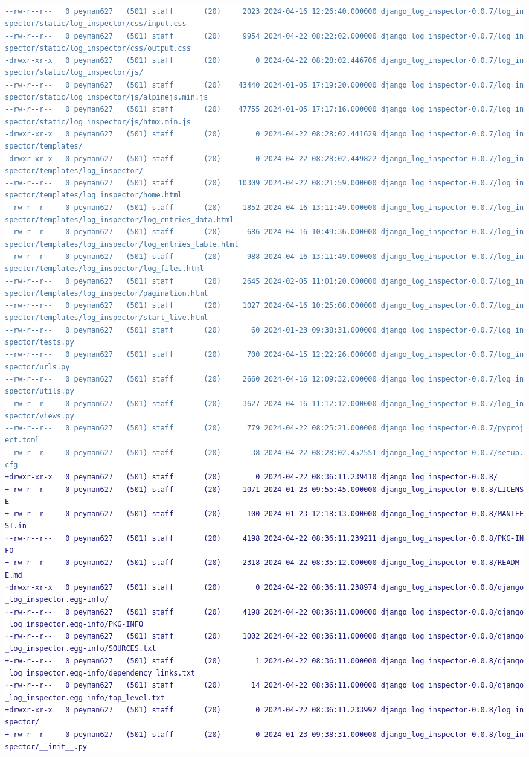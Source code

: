 ```diff
--rw-r--r--   0 peyman627   (501) staff       (20)     2023 2024-04-16 12:26:40.000000 django_log_inspector-0.0.7/log_inspector/static/log_inspector/css/input.css
--rw-r--r--   0 peyman627   (501) staff       (20)     9954 2024-04-22 08:22:02.000000 django_log_inspector-0.0.7/log_inspector/static/log_inspector/css/output.css
-drwxr-xr-x   0 peyman627   (501) staff       (20)        0 2024-04-22 08:28:02.446706 django_log_inspector-0.0.7/log_inspector/static/log_inspector/js/
--rw-r--r--   0 peyman627   (501) staff       (20)    43440 2024-01-05 17:19:20.000000 django_log_inspector-0.0.7/log_inspector/static/log_inspector/js/alpinejs.min.js
--rw-r--r--   0 peyman627   (501) staff       (20)    47755 2024-01-05 17:17:16.000000 django_log_inspector-0.0.7/log_inspector/static/log_inspector/js/htmx.min.js
-drwxr-xr-x   0 peyman627   (501) staff       (20)        0 2024-04-22 08:28:02.441629 django_log_inspector-0.0.7/log_inspector/templates/
-drwxr-xr-x   0 peyman627   (501) staff       (20)        0 2024-04-22 08:28:02.449822 django_log_inspector-0.0.7/log_inspector/templates/log_inspector/
--rw-r--r--   0 peyman627   (501) staff       (20)    10309 2024-04-22 08:21:59.000000 django_log_inspector-0.0.7/log_inspector/templates/log_inspector/home.html
--rw-r--r--   0 peyman627   (501) staff       (20)     1852 2024-04-16 13:11:49.000000 django_log_inspector-0.0.7/log_inspector/templates/log_inspector/log_entries_data.html
--rw-r--r--   0 peyman627   (501) staff       (20)      686 2024-04-16 10:49:36.000000 django_log_inspector-0.0.7/log_inspector/templates/log_inspector/log_entries_table.html
--rw-r--r--   0 peyman627   (501) staff       (20)      988 2024-04-16 13:11:49.000000 django_log_inspector-0.0.7/log_inspector/templates/log_inspector/log_files.html
--rw-r--r--   0 peyman627   (501) staff       (20)     2645 2024-02-05 11:01:20.000000 django_log_inspector-0.0.7/log_inspector/templates/log_inspector/pagination.html
--rw-r--r--   0 peyman627   (501) staff       (20)     1027 2024-04-16 10:25:08.000000 django_log_inspector-0.0.7/log_inspector/templates/log_inspector/start_live.html
--rw-r--r--   0 peyman627   (501) staff       (20)       60 2024-01-23 09:38:31.000000 django_log_inspector-0.0.7/log_inspector/tests.py
--rw-r--r--   0 peyman627   (501) staff       (20)      700 2024-04-15 12:22:26.000000 django_log_inspector-0.0.7/log_inspector/urls.py
--rw-r--r--   0 peyman627   (501) staff       (20)     2660 2024-04-16 12:09:32.000000 django_log_inspector-0.0.7/log_inspector/utils.py
--rw-r--r--   0 peyman627   (501) staff       (20)     3627 2024-04-16 11:12:12.000000 django_log_inspector-0.0.7/log_inspector/views.py
--rw-r--r--   0 peyman627   (501) staff       (20)      779 2024-04-22 08:25:21.000000 django_log_inspector-0.0.7/pyproject.toml
--rw-r--r--   0 peyman627   (501) staff       (20)       38 2024-04-22 08:28:02.452551 django_log_inspector-0.0.7/setup.cfg
+drwxr-xr-x   0 peyman627   (501) staff       (20)        0 2024-04-22 08:36:11.239410 django_log_inspector-0.0.8/
+-rw-r--r--   0 peyman627   (501) staff       (20)     1071 2024-01-23 09:55:45.000000 django_log_inspector-0.0.8/LICENSE
+-rw-r--r--   0 peyman627   (501) staff       (20)      100 2024-01-23 12:18:13.000000 django_log_inspector-0.0.8/MANIFEST.in
+-rw-r--r--   0 peyman627   (501) staff       (20)     4198 2024-04-22 08:36:11.239211 django_log_inspector-0.0.8/PKG-INFO
+-rw-r--r--   0 peyman627   (501) staff       (20)     2318 2024-04-22 08:35:12.000000 django_log_inspector-0.0.8/README.md
+drwxr-xr-x   0 peyman627   (501) staff       (20)        0 2024-04-22 08:36:11.238974 django_log_inspector-0.0.8/django_log_inspector.egg-info/
+-rw-r--r--   0 peyman627   (501) staff       (20)     4198 2024-04-22 08:36:11.000000 django_log_inspector-0.0.8/django_log_inspector.egg-info/PKG-INFO
+-rw-r--r--   0 peyman627   (501) staff       (20)     1002 2024-04-22 08:36:11.000000 django_log_inspector-0.0.8/django_log_inspector.egg-info/SOURCES.txt
+-rw-r--r--   0 peyman627   (501) staff       (20)        1 2024-04-22 08:36:11.000000 django_log_inspector-0.0.8/django_log_inspector.egg-info/dependency_links.txt
+-rw-r--r--   0 peyman627   (501) staff       (20)       14 2024-04-22 08:36:11.000000 django_log_inspector-0.0.8/django_log_inspector.egg-info/top_level.txt
+drwxr-xr-x   0 peyman627   (501) staff       (20)        0 2024-04-22 08:36:11.233992 django_log_inspector-0.0.8/log_inspector/
+-rw-r--r--   0 peyman627   (501) staff       (20)        0 2024-01-23 09:38:31.000000 django_log_inspector-0.0.8/log_inspector/__init__.py
```
